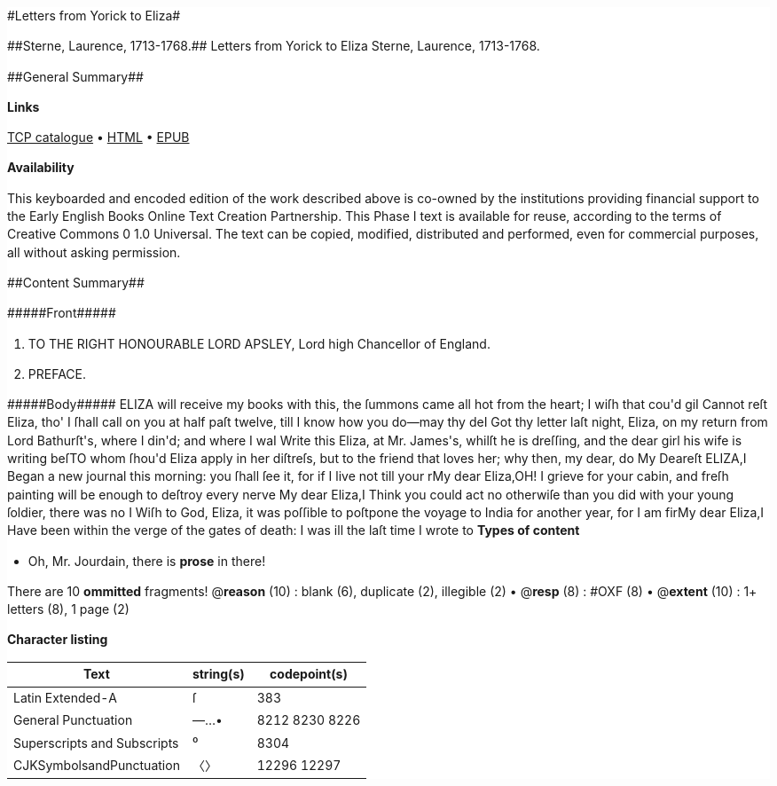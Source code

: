 #Letters from Yorick to Eliza#

##Sterne, Laurence, 1713-1768.##
Letters from Yorick to Eliza
Sterne, Laurence, 1713-1768.

##General Summary##

**Links**

[TCP catalogue](http://www.ota.ox.ac.uk/tcp/)  • 
[HTML](http://tei.it.ox.ac.uk/tcp/Texts-HTML/free/004/004792519.html)  • 
[EPUB](http://tei.it.ox.ac.uk/tcp/Texts-EPUB/free/004/004792519.epub)

**Availability**

This keyboarded and encoded edition of the
	       work described above is co-owned by the institutions
	       providing financial support to the Early English Books
	       Online Text Creation Partnership. This Phase I text is
	       available for reuse, according to the terms of Creative
	       Commons 0 1.0 Universal. The text can be copied,
	       modified, distributed and performed, even for
	       commercial purposes, all without asking permission.


##Content Summary##

#####Front#####

1. TO THE RIGHT HONOURABLE LORD APSLEY, Lord high Chancellor of England.

1. PREFACE.

#####Body#####
ELIZA will receive my books with this, the ſummons came all hot from the heart; I wiſh that cou'd giI Cannot reſt Eliza, tho' I ſhall call on you at half paſt twelve, till I know how you do—may thy deI Got thy letter laſt night, Eliza, on my return from Lord Bathurſt's, where I din'd; and where I waI Write this Eliza, at Mr. James's, whilſt he is dreſſing, and the dear girl his wife is writing beſTO whom ſhou'd Eliza apply in her diſtreſs, but to the friend that loves her; why then, my dear, do My Deareſt ELIZA,I Began a new journal this morning: you ſhall ſee it, for if I live not till your rMy dear Eliza,OH! I grieve for your cabin, and freſh painting will be enough to deſtroy every nerve My dear Eliza,I Think you could act no otherwiſe than you did with your young ſoldier, there was no I Wiſh to God, Eliza, it was poſſible to poſtpone the voyage to India for another year, for I am firMy dear Eliza,I Have been within the verge of the gates of death: I was ill the laſt time I wrote to
**Types of content**

  * Oh, Mr. Jourdain, there is **prose** in there!

There are 10 **ommitted** fragments! 
 @__reason__ (10) : blank (6), duplicate (2), illegible (2)  •  @__resp__ (8) : #OXF (8)  •  @__extent__ (10) : 1+ letters (8), 1 page (2)

**Character listing**


|Text|string(s)|codepoint(s)|
|---|---|---|
|Latin Extended-A|ſ|383|
|General Punctuation|—…•|8212 8230 8226|
|Superscripts             and Subscripts|⁰|8304|
|CJKSymbolsandPunctuation|〈〉|12296 12297|
